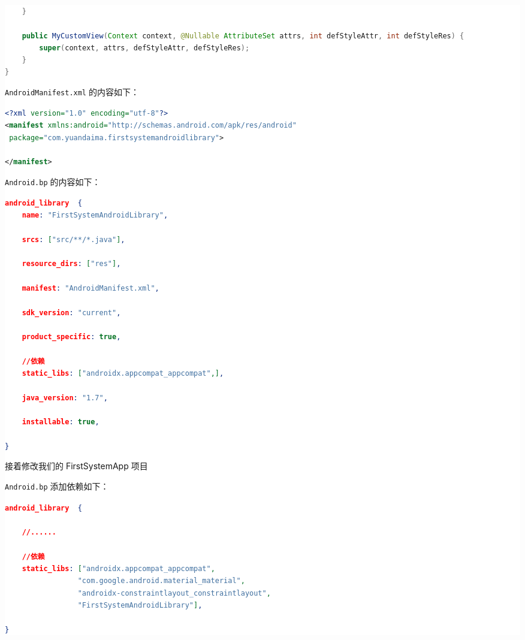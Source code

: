 ```java
    }

    public MyCustomView(Context context, @Nullable AttributeSet attrs, int defStyleAttr, int defStyleRes) {
        super(context, attrs, defStyleAttr, defStyleRes);
    }
}
```

`AndroidManifest.xml` 的内容如下：

```xml
<?xml version="1.0" encoding="utf-8"?>
<manifest xmlns:android="http://schemas.android.com/apk/res/android"
 package="com.yuandaima.firstsystemandroidlibrary">

</manifest>
```

`Android.bp` 的内容如下：

```json
android_library  {
    name: "FirstSystemAndroidLibrary",

    srcs: ["src/**/*.java"],

    resource_dirs: ["res"],

    manifest: "AndroidManifest.xml",

    sdk_version: "current",

    product_specific: true,

    //依赖
    static_libs: ["androidx.appcompat_appcompat",],

    java_version: "1.7",

    installable: true,

}
```

接着修改我们的 FirstSystemApp 项目

`Android.bp` 添加依赖如下：

```json
android_library  {

    //......

    //依赖
    static_libs: ["androidx.appcompat_appcompat",
                 "com.google.android.material_material",
                 "androidx-constraintlayout_constraintlayout",
                 "FirstSystemAndroidLibrary"],

}
```
